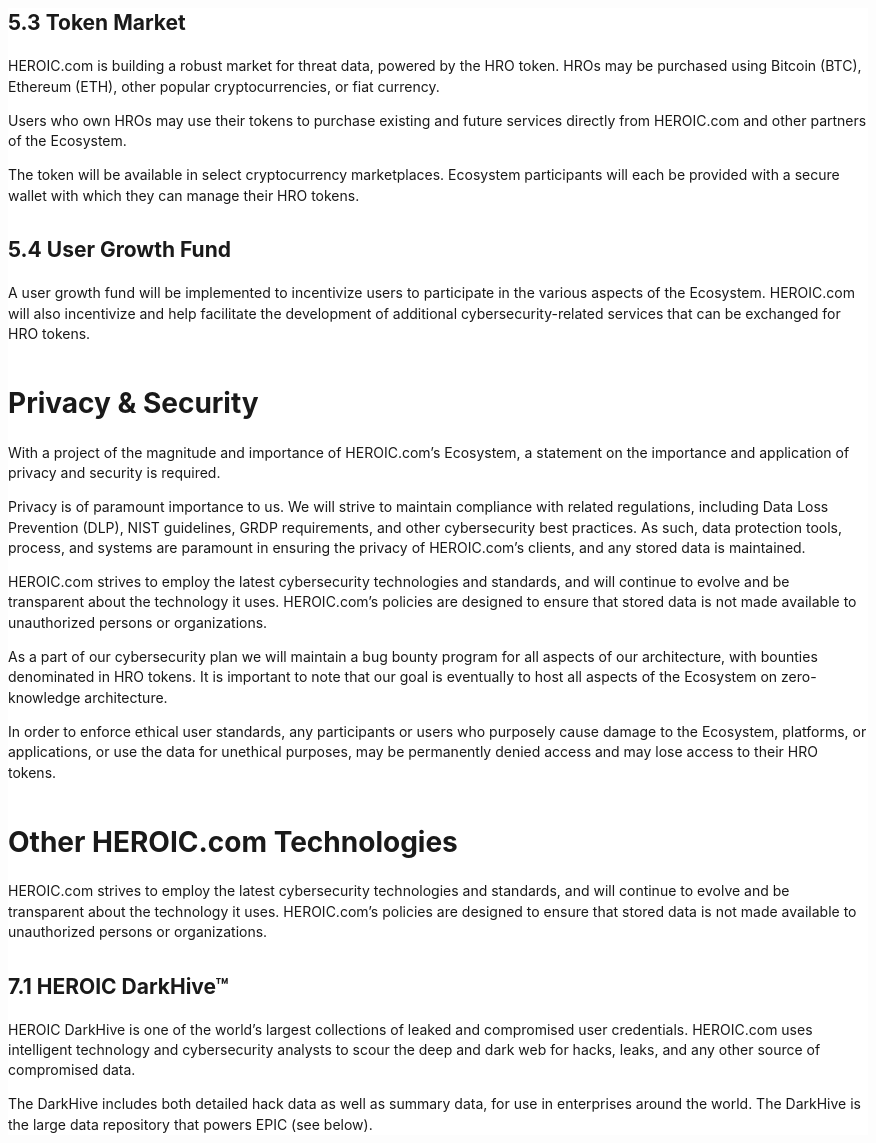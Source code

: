 ## 5.3 Token Market

HEROIC.com is building a robust market for threat data, powered by the HRO token. HROs may be purchased using Bitcoin (BTC), Ethereum (ETH), other popular cryptocurrencies, or fiat currency.

Users who own HROs may use their tokens to purchase existing and future services directly from HEROIC.com and other partners of the Ecosystem.

The token will be available in select cryptocurrency marketplaces. Ecosystem participants will each be provided with a secure wallet with which they can manage their HRO tokens.

## 5.4 User Growth Fund

A user growth fund will be implemented to incentivize users to participate in the various aspects of the Ecosystem. HEROIC.com will also incentivize and help facilitate the development of additional cybersecurity-related services that can be exchanged for HRO tokens.

# Privacy & Security

With a project of the magnitude and importance of HEROIC.com’s Ecosystem, a statement on the importance and application of privacy and security is required.

Privacy is of paramount importance to us. We will strive to maintain compliance with related regulations, including Data Loss Prevention (DLP), NIST guidelines, GRDP requirements, and other cybersecurity best practices. As such, data protection tools, process, and systems are paramount in ensuring the privacy of HEROIC.com’s clients, and any stored data is maintained.

HEROIC.com strives to employ the latest cybersecurity technologies and standards, and will continue to evolve and be transparent about the technology it uses. HEROIC.com’s policies are designed to ensure that stored data is not made available to unauthorized persons or organizations.

As a part of our cybersecurity plan we will maintain a bug bounty program for all aspects of our architecture, with bounties denominated in HRO tokens. It is important to note that our goal is eventually to host all aspects of the Ecosystem on zero-knowledge architecture.

In order to enforce ethical user standards, any participants or users who purposely cause damage to the Ecosystem, platforms, or applications, or use the data for unethical purposes, may be permanently denied access and may lose access to their HRO tokens.

# Other HEROIC.com Technologies

HEROIC.com strives to employ the latest cybersecurity technologies and standards, and will continue to evolve and be transparent about the technology it uses. HEROIC.com’s policies are designed to ensure that stored data is not made available to unauthorized persons or organizations.

## 7.1 HEROIC DarkHive™

HEROIC DarkHive is one of the world’s largest collections of leaked and compromised user credentials. HEROIC.com uses intelligent technology and cybersecurity analysts to scour the deep and dark web for hacks, leaks, and any other source of compromised data.

The DarkHive includes both detailed hack data as well as summary data, for use in enterprises around the world. The DarkHive is the large data repository that powers EPIC (see below).
